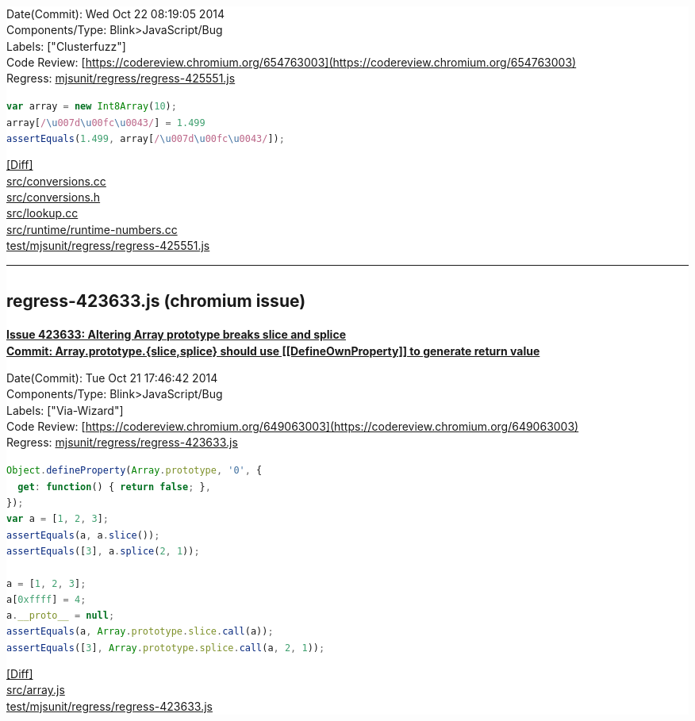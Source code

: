 Date(Commit): Wed Oct 22 08:19:05 2014  
Components/Type: Blink>JavaScript/Bug  
Labels: ["Clusterfuzz"]  
Code Review: [https://codereview.chromium.org/654763003](https://codereview.chromium.org/654763003)  
Regress: [mjsunit/regress/regress-425551.js](https://chromium.googlesource.com/v8/v8/+/master/test/mjsunit/regress/regress-425551.js)  
```javascript
var array = new Int8Array(10);
array[/\u007d\u00fc\u0043/] = 1.499
assertEquals(1.499, array[/\u007d\u00fc\u0043/]);  
```  
  
[[Diff]](https://chromium.googlesource.com/v8/v8/+/b664c12^!)  
[src/conversions.cc](https://cs.chromium.org/chromium/src/v8/src/conversions.cc?cl=b664c12)  
[src/conversions.h](https://cs.chromium.org/chromium/src/v8/src/conversions.h?cl=b664c12)  
[src/lookup.cc](https://cs.chromium.org/chromium/src/v8/src/lookup.cc?cl=b664c12)  
[src/runtime/runtime-numbers.cc](https://cs.chromium.org/chromium/src/v8/src/runtime/runtime-numbers.cc?cl=b664c12)  
[test/mjsunit/regress/regress-425551.js](https://cs.chromium.org/chromium/src/v8/test/mjsunit/regress/regress-425551.js?cl=b664c12)  
  

---   

## **regress-423633.js (chromium issue)**  
   
**[Issue 423633:
 Altering Array prototype breaks slice and splice](https://crbug.com/423633)**  
**[Commit: Array.prototype.{slice,splice} should use [[DefineOwnProperty]] to generate return value](https://chromium.googlesource.com/v8/v8/+/b6d0113)**  
  
Date(Commit): Tue Oct 21 17:46:42 2014  
Components/Type: Blink>JavaScript/Bug  
Labels: ["Via-Wizard"]  
Code Review: [https://codereview.chromium.org/649063003](https://codereview.chromium.org/649063003)  
Regress: [mjsunit/regress/regress-423633.js](https://chromium.googlesource.com/v8/v8/+/master/test/mjsunit/regress/regress-423633.js)  
```javascript
Object.defineProperty(Array.prototype, '0', {
  get: function() { return false; },
});
var a = [1, 2, 3];
assertEquals(a, a.slice());
assertEquals([3], a.splice(2, 1));

a = [1, 2, 3];
a[0xffff] = 4;
a.__proto__ = null;
assertEquals(a, Array.prototype.slice.call(a));
assertEquals([3], Array.prototype.splice.call(a, 2, 1));  
```  
  
[[Diff]](https://chromium.googlesource.com/v8/v8/+/b6d0113^!)  
[src/array.js](https://cs.chromium.org/chromium/src/v8/src/array.js?cl=b6d0113)  
[test/mjsunit/regress/regress-423633.js](https://cs.chromium.org/chromium/src/v8/test/mjsunit/regress/regress-423633.js?cl=b6d0113)  
  